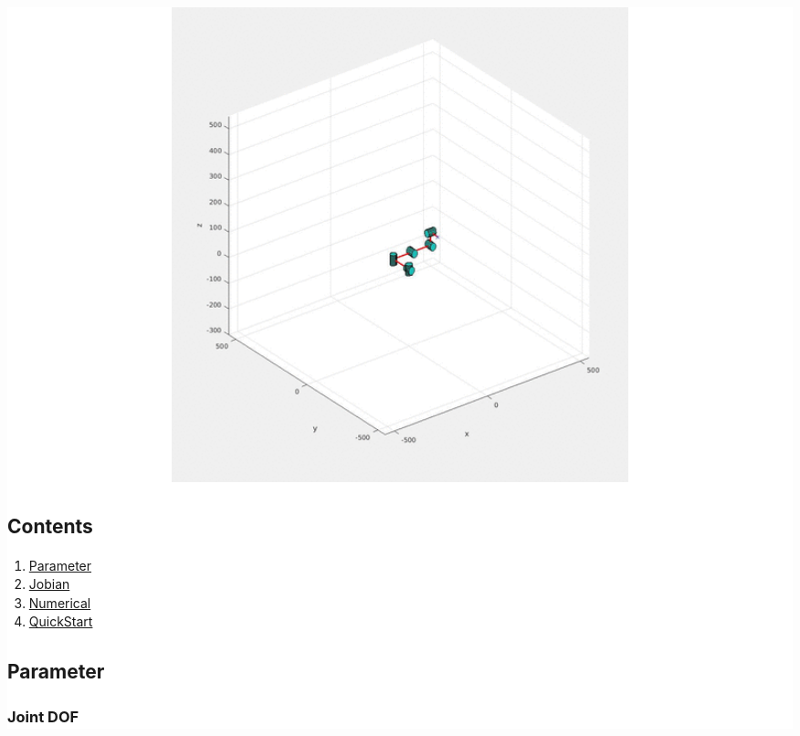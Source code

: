 

<p align="center">
    <img src="media/Inv_KineXYZ.gif", width="500">
</p>



## Contents
1. [Parameter](#Parameter)
2. [Jobian](#Jacobian)
3. [Numerical](#Numerical)
4. [QuickStart](#QuickStart)



## Parameter
### Joint DOF
<p align="center">